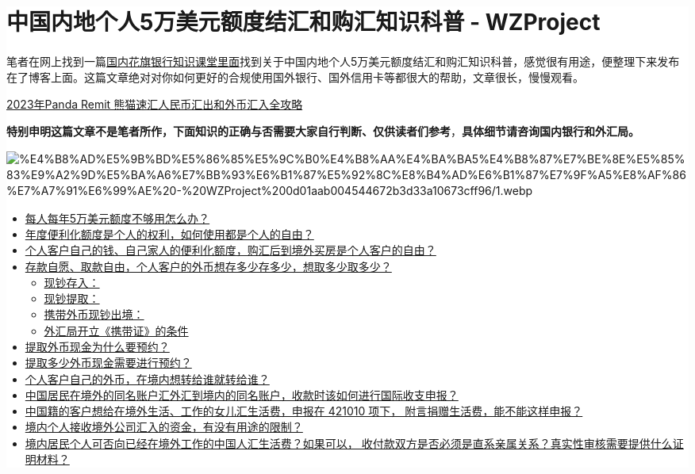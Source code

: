 # 中国内地个人5万美元额度结汇和购汇知识科普 - WZProject

笔者在网上找到一篇[国内花旗银行知识课堂里面](https://www.citibank.com.cn/sim/chinese/consumer_financial_education/landing.html)找到关于中国内地个人5万美元额度结汇和购汇知识科普，感觉很有用途，便整理下来发布在了博客上面。这篇文章绝对对你如何更好的合规使用国外银行、国外信用卡等都很大的帮助，文章很长，慢慢观看。

[2023年Panda Remit 熊猫速汇人民币汇出和外币汇入全攻略](https://wzproject.com/panda-remit/)

**特别申明这篇文章不是笔者所作，下面知识的正确与否需要大家自行判断、仅供读者们参考**，**具体细节请咨询国内银行和外汇局。**

![%E4%B8%AD%E5%9B%BD%E5%86%85%E5%9C%B0%E4%B8%AA%E4%BA%BA5%E4%B8%87%E7%BE%8E%E5%85%83%E9%A2%9D%E5%BA%A6%E7%BB%93%E6%B1%87%E5%92%8C%E8%B4%AD%E6%B1%87%E7%9F%A5%E8%AF%86%E7%A7%91%E6%99%AE%20-%20WZProject%200d01aab004544672b3d33a10673cff96/1.webp](%E4%B8%AD%E5%9B%BD%E5%86%85%E5%9C%B0%E4%B8%AA%E4%BA%BA5%E4%B8%87%E7%BE%8E%E5%85%83%E9%A2%9D%E5%BA%A6%E7%BB%93%E6%B1%87%E5%92%8C%E8%B4%AD%E6%B1%87%E7%9F%A5%E8%AF%86%E7%A7%91%E6%99%AE%20-%20WZProject%200d01aab004544672b3d33a10673cff96/1.webp)

- [每人每年5万美元额度不够用怎么办？](https://wzproject.com/waihui-kepu/#%E6%AF%8F%E4%BA%BA%E6%AF%8F%E5%B9%B45%E4%B8%87%E7%BE%8E%E5%85%83%E9%A2%9D%E5%BA%A6%E4%B8%8D%E5%A4%9F%E7%94%A8%E6%80%8E%E4%B9%88%E5%8A%9E%EF%BC%9F)
- [年度便利化额度是个人的权利，如何使用都是个人的自由？](https://wzproject.com/waihui-kepu/#%E5%B9%B4%E5%BA%A6%E4%BE%BF%E5%88%A9%E5%8C%96%E9%A2%9D%E5%BA%A6%E6%98%AF%E4%B8%AA%E4%BA%BA%E7%9A%84%E6%9D%83%E5%88%A9%EF%BC%8C%E5%A6%82%E4%BD%95%E4%BD%BF%E7%94%A8%E9%83%BD%E6%98%AF%E4%B8%AA%E4%BA%BA%E7%9A%84%E8%87%AA%E7%94%B1%EF%BC%9F)
- [个人客户自己的钱、自己家人的便利化额度，购汇后到境外买房是个人客户的自由？](https://wzproject.com/waihui-kepu/#%E4%B8%AA%E4%BA%BA%E5%AE%A2%E6%88%B7%E8%87%AA%E5%B7%B1%E7%9A%84%E9%92%B1%E3%80%81%E8%87%AA%E5%B7%B1%E5%AE%B6%E4%BA%BA%E7%9A%84%E4%BE%BF%E5%88%A9%E5%8C%96%E9%A2%9D%E5%BA%A6%EF%BC%8C%E8%B4%AD%E6%B1%87%E5%90%8E%E5%88%B0%E5%A2%83%E5%A4%96%E4%B9%B0%E6%88%BF%E6%98%AF%E4%B8%AA%E4%BA%BA%E5%AE%A2%E6%88%B7%E7%9A%84%E8%87%AA%E7%94%B1%EF%BC%9F)
- [存款自愿、取款自由，个人客户的外币想存多少存多少，想取多少取多少？](https://wzproject.com/waihui-kepu/#%E5%AD%98%E6%AC%BE%E8%87%AA%E6%84%BF%E3%80%81%E5%8F%96%E6%AC%BE%E8%87%AA%E7%94%B1%EF%BC%8C%E4%B8%AA%E4%BA%BA%E5%AE%A2%E6%88%B7%E7%9A%84%E5%A4%96%E5%B8%81%E6%83%B3%E5%AD%98%E5%A4%9A%E5%B0%91%E5%AD%98%E5%A4%9A%E5%B0%91%EF%BC%8C%E6%83%B3%E5%8F%96%E5%A4%9A%E5%B0%91%E5%8F%96%E5%A4%9A%E5%B0%91%EF%BC%9F)
    - [现钞存入：](https://wzproject.com/waihui-kepu/#%E7%8E%B0%E9%92%9E%E5%AD%98%E5%85%A5%EF%BC%9A)
    - [现钞提取：](https://wzproject.com/waihui-kepu/#%E7%8E%B0%E9%92%9E%E6%8F%90%E5%8F%96%EF%BC%9A)
    - [携带外币现钞出境：](https://wzproject.com/waihui-kepu/#%E6%90%BA%E5%B8%A6%E5%A4%96%E5%B8%81%E7%8E%B0%E9%92%9E%E5%87%BA%E5%A2%83%EF%BC%9A)
    - [外汇局开立《携带证》的条件](https://wzproject.com/waihui-kepu/#%E5%A4%96%E6%B1%87%E5%B1%80%E5%BC%80%E7%AB%8B%E3%80%8A%E6%90%BA%E5%B8%A6%E8%AF%81%E3%80%8B%E7%9A%84%E6%9D%A1%E4%BB%B6)
- [提取外币现金为什么要预约？](https://wzproject.com/waihui-kepu/#%E6%8F%90%E5%8F%96%E5%A4%96%E5%B8%81%E7%8E%B0%E9%87%91%E4%B8%BA%E4%BB%80%E4%B9%88%E8%A6%81%E9%A2%84%E7%BA%A6%EF%BC%9F)
- [提取多少外币现金需要进行预约？](https://wzproject.com/waihui-kepu/#%E6%8F%90%E5%8F%96%E5%A4%9A%E5%B0%91%E5%A4%96%E5%B8%81%E7%8E%B0%E9%87%91%E9%9C%80%E8%A6%81%E8%BF%9B%E8%A1%8C%E9%A2%84%E7%BA%A6%EF%BC%9F)
- [个人客户自己的外币，在境内想转给谁就转给谁？](https://wzproject.com/waihui-kepu/#%E4%B8%AA%E4%BA%BA%E5%AE%A2%E6%88%B7%E8%87%AA%E5%B7%B1%E7%9A%84%E5%A4%96%E5%B8%81%EF%BC%8C%E5%9C%A8%E5%A2%83%E5%86%85%E6%83%B3%E8%BD%AC%E7%BB%99%E8%B0%81%E5%B0%B1%E8%BD%AC%E7%BB%99%E8%B0%81%EF%BC%9F)
- [中国居民在境外的同名账户汇外汇到境内的同名账户，收款时该如何进行国际收支申报？](https://wzproject.com/waihui-kepu/#%E4%B8%AD%E5%9B%BD%E5%B1%85%E6%B0%91%E5%9C%A8%E5%A2%83%E5%A4%96%E7%9A%84%E5%90%8C%E5%90%8D%E8%B4%A6%E6%88%B7%E6%B1%87%E5%A4%96%E6%B1%87%E5%88%B0%E5%A2%83%E5%86%85%E7%9A%84%E5%90%8C%E5%90%8D%E8%B4%A6%E6%88%B7%EF%BC%8C%E6%94%B6%E6%AC%BE%E6%97%B6%E8%AF%A5%E5%A6%82%E4%BD%95%E8%BF%9B%E8%A1%8C%E5%9B%BD%E9%99%85%E6%94%B6%E6%94%AF%E7%94%B3%E6%8A%A5%EF%BC%9F)
- [中国籍的客户想给在境外生活、工作的女儿汇生活费，申报在 421010 项下， 附言捐赠生活费，能不能这样申报？](https://wzproject.com/waihui-kepu/#%E4%B8%AD%E5%9B%BD%E7%B1%8D%E7%9A%84%E5%AE%A2%E6%88%B7%E6%83%B3%E7%BB%99%E5%9C%A8%E5%A2%83%E5%A4%96%E7%94%9F%E6%B4%BB%E3%80%81%E5%B7%A5%E4%BD%9C%E7%9A%84%E5%A5%B3%E5%84%BF%E6%B1%87%E7%94%9F%E6%B4%BB%E8%B4%B9%EF%BC%8C%E7%94%B3%E6%8A%A5%E5%9C%A8_421010_%E9%A1%B9%E4%B8%8B%EF%BC%8C_%E9%99%84%E8%A8%80%E6%8D%90%E8%B5%A0%E7%94%9F%E6%B4%BB%E8%B4%B9%EF%BC%8C%E8%83%BD%E4%B8%8D%E8%83%BD%E8%BF%99%E6%A0%B7%E7%94%B3%E6%8A%A5%EF%BC%9F)
- [境内个人接收境外公司汇入的资金，有没有用途的限制？](https://wzproject.com/waihui-kepu/#%E5%A2%83%E5%86%85%E4%B8%AA%E4%BA%BA%E6%8E%A5%E6%94%B6%E5%A2%83%E5%A4%96%E5%85%AC%E5%8F%B8%E6%B1%87%E5%85%A5%E7%9A%84%E8%B5%84%E9%87%91%EF%BC%8C%E6%9C%89%E6%B2%A1%E6%9C%89%E7%94%A8%E9%80%94%E7%9A%84%E9%99%90%E5%88%B6%EF%BC%9F)
- [境内居民个人可否向已经在境外工作的中国人汇生活费？如果可以， 收付款双方是否必须是直系亲属关系？真实性审核需要提供什么证明材料？](https://wzproject.com/waihui-kepu/#%E5%A2%83%E5%86%85%E5%B1%85%E6%B0%91%E4%B8%AA%E4%BA%BA%E5%8F%AF%E5%90%A6%E5%90%91%E5%B7%B2%E7%BB%8F%E5%9C%A8%E5%A2%83%E5%A4%96%E5%B7%A5%E4%BD%9C%E7%9A%84%E4%B8%AD%E5%9B%BD%E4%BA%BA%E6%B1%87%E7%94%9F%E6%B4%BB%E8%B4%B9%EF%BC%9F%E5%A6%82%E6%9E%9C%E5%8F%AF%E4%BB%A5%EF%BC%8C_%E6%94%B6%E4%BB%98%E6%AC%BE%E5%8F%8C%E6%96%B9%E6%98%AF%E5%90%A6%E5%BF%85%E9%A1%BB%E6%98%AF%E7%9B%B4%E7%B3%BB%E4%BA%B2%E5%B1%9E%E5%85%B3%E7%B3%BB%EF%BC%9F%E7%9C%9F%E5%AE%9E%E6%80%A7%E5%AE%A1%E6%A0%B8%E9%9C%80%E8%A6%81%E6%8F%90%E4%BE%9B%E4%BB%80%E4%B9%88%E8%AF%81%E6%98%8E%E6%9D%90%E6%96%99%EF%BC%9F)